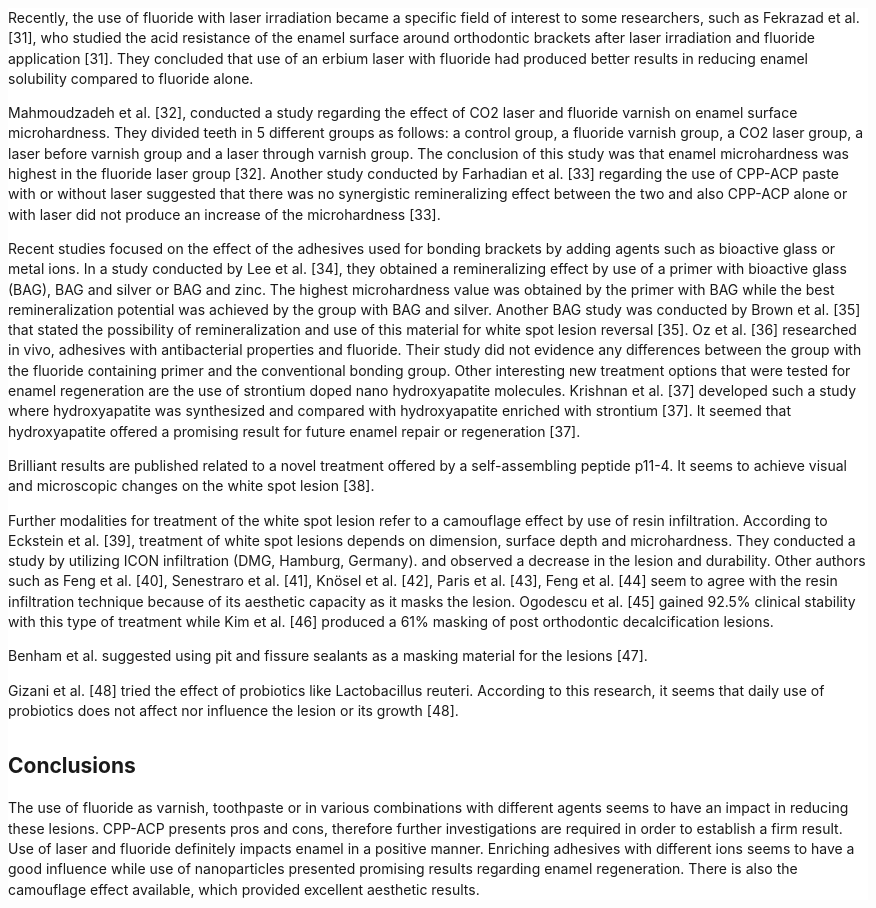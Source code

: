 Recently, the use of fluoride with laser irradiation became a specific field of interest to some researchers, such as Fekrazad et al. [31], who studied the acid resistance of the enamel surface around orthodontic brackets after laser irradiation and fluoride application [31]. They concluded that use of an erbium laser with fluoride had produced better results in reducing enamel solubility compared to fluoride alone.

Mahmoudzadeh et al. [32], conducted a study regarding the effect of CO2 laser and fluoride varnish on enamel surface microhardness. They divided teeth in 5 different groups as follows: a control group, a fluoride varnish group, a CO2 laser group, a laser before varnish group and a laser through varnish group. The conclusion of this study was that enamel microhardness was highest in the fluoride laser group [32]. Another study conducted by Farhadian et al. [33] regarding the use of CPP-ACP paste with or without laser suggested that there was no synergistic remineralizing effect between the two and also CPP-ACP alone or with laser did not produce an increase of the microhardness [33].

Recent studies focused on the effect of the adhesives used for bonding brackets by adding agents such as bioactive glass or metal ions. In a study conducted by Lee et al. [34], they obtained a remineralizing effect by use of a primer with bioactive glass (BAG), BAG and silver or BAG and zinc. The highest microhardness value was obtained by the primer with BAG while the best remineralization potential was achieved by the group with BAG and silver. Another BAG study was conducted by Brown et al. [35] that stated the possibility of remineralization and use of this material for white spot lesion reversal [35]. Oz et al. [36] researched in vivo, adhesives with antibacterial properties and fluoride. Their study did not evidence any differences between the group with the fluoride containing primer and the conventional bonding group. Other interesting new treatment options that were tested for enamel regeneration are the use of strontium doped nano hydroxyapatite molecules. Krishnan et al. [37] developed such a study where hydroxyapatite was synthesized and compared with hydroxyapatite enriched with strontium [37]. It seemed that hydroxyapatite offered a promising result for future enamel repair or regeneration [37].

Brilliant results are published related to a novel treatment offered by a self-assembling peptide p11-4. It seems to achieve visual and microscopic changes on the white spot lesion [38].

Further modalities for treatment of the white spot lesion refer to a camouflage effect by use of resin infiltration. According to Eckstein et al. [39], treatment of white spot lesions depends on dimension, surface depth and microhardness. They conducted a study by utilizing ICON infiltration (DMG, Hamburg, Germany). and observed a decrease in the lesion and durability. Other authors such as Feng et al. [40], Senestraro et al. [41], Knösel et al. [42], Paris et al. [43], Feng et al. [44] seem to agree with the resin infiltration technique because of its aesthetic capacity as it masks the lesion. Ogodescu et al. [45] gained 92.5% clinical stability with this type of treatment while Kim et al. [46] produced a 61% masking of post orthodontic decalcification lesions.

Benham et al. suggested using pit and fissure sealants as a masking material for the lesions [47].

Gizani et al. [48] tried the effect of probiotics like Lactobacillus reuteri. According to this research, it seems that daily use of probiotics does not affect nor influence the lesion or its growth [48].


## Conclusions

The use of fluoride as varnish, toothpaste or in various combinations with different agents seems to have an impact in reducing these lesions. CPP-ACP presents pros and cons, therefore further investigations are required in order to establish a firm result. Use of laser and fluoride definitely impacts enamel in a positive manner. Enriching adhesives with different ions seems to have a good influence while use of nanoparticles presented promising results regarding enamel regeneration. There is also the camouflage effect available, which provided excellent aesthetic results.
